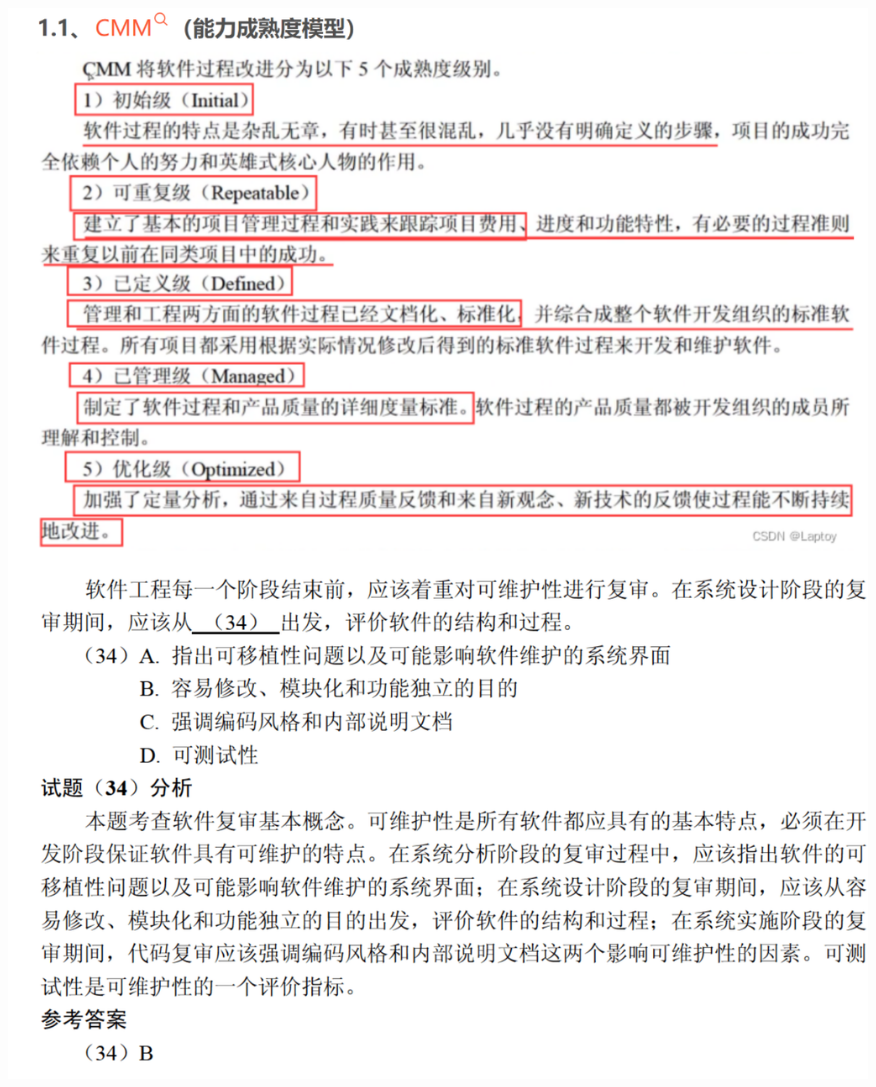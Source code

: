 ![image-20230522154659408](image/image-20230522154659408.png)





![image-20230522155116579](image/image-20230522155116579.png)
